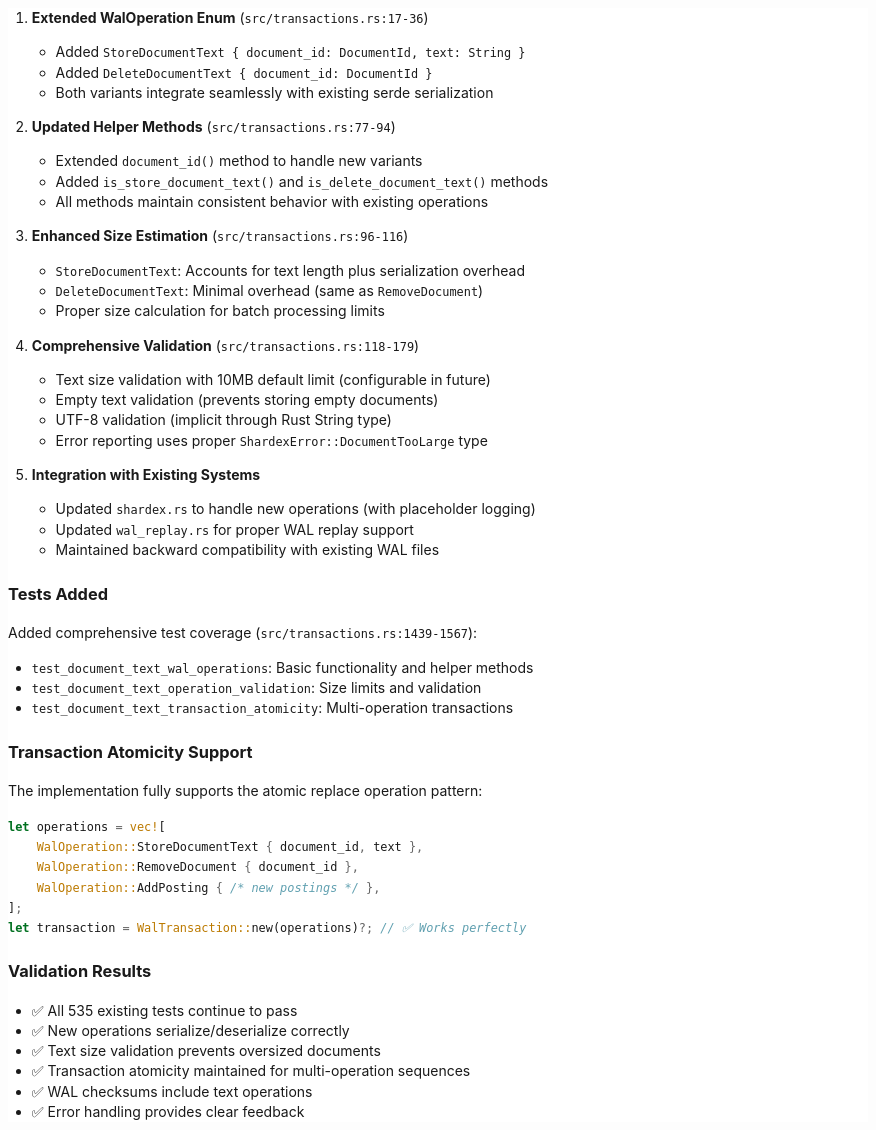 1. **Extended WalOperation Enum** (`src/transactions.rs:17-36`)
   - Added `StoreDocumentText { document_id: DocumentId, text: String }`
   - Added `DeleteDocumentText { document_id: DocumentId }`
   - Both variants integrate seamlessly with existing serde serialization

2. **Updated Helper Methods** (`src/transactions.rs:77-94`)
   - Extended `document_id()` method to handle new variants
   - Added `is_store_document_text()` and `is_delete_document_text()` methods
   - All methods maintain consistent behavior with existing operations

3. **Enhanced Size Estimation** (`src/transactions.rs:96-116`)
   - `StoreDocumentText`: Accounts for text length plus serialization overhead
   - `DeleteDocumentText`: Minimal overhead (same as `RemoveDocument`)
   - Proper size calculation for batch processing limits

4. **Comprehensive Validation** (`src/transactions.rs:118-179`)
   - Text size validation with 10MB default limit (configurable in future)
   - Empty text validation (prevents storing empty documents)
   - UTF-8 validation (implicit through Rust String type)
   - Error reporting uses proper `ShardexError::DocumentTooLarge` type

5. **Integration with Existing Systems**
   - Updated `shardex.rs` to handle new operations (with placeholder logging)
   - Updated `wal_replay.rs` for proper WAL replay support
   - Maintained backward compatibility with existing WAL files

### Tests Added

Added comprehensive test coverage (`src/transactions.rs:1439-1567`):

- `test_document_text_wal_operations`: Basic functionality and helper methods
- `test_document_text_operation_validation`: Size limits and validation
- `test_document_text_transaction_atomicity`: Multi-operation transactions

### Transaction Atomicity Support

The implementation fully supports the atomic replace operation pattern:

```rust
let operations = vec![
    WalOperation::StoreDocumentText { document_id, text },
    WalOperation::RemoveDocument { document_id },
    WalOperation::AddPosting { /* new postings */ },
];
let transaction = WalTransaction::new(operations)?; // ✅ Works perfectly
```

### Validation Results

- ✅ All 535 existing tests continue to pass
- ✅ New operations serialize/deserialize correctly  
- ✅ Text size validation prevents oversized documents
- ✅ Transaction atomicity maintained for multi-operation sequences
- ✅ WAL checksums include text operations
- ✅ Error handling provides clear feedback
